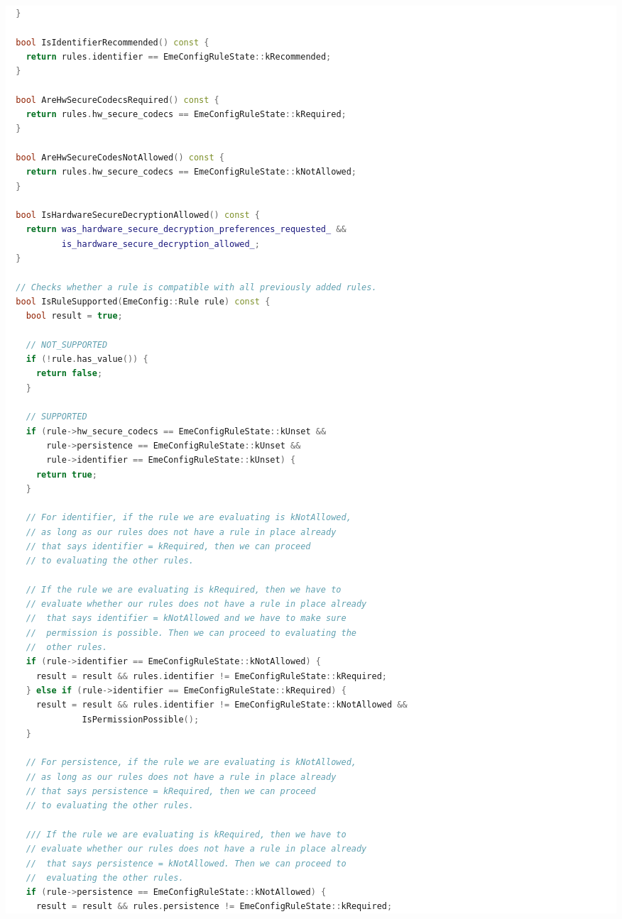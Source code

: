 ```cpp
  }

  bool IsIdentifierRecommended() const {
    return rules.identifier == EmeConfigRuleState::kRecommended;
  }

  bool AreHwSecureCodecsRequired() const {
    return rules.hw_secure_codecs == EmeConfigRuleState::kRequired;
  }

  bool AreHwSecureCodesNotAllowed() const {
    return rules.hw_secure_codecs == EmeConfigRuleState::kNotAllowed;
  }

  bool IsHardwareSecureDecryptionAllowed() const {
    return was_hardware_secure_decryption_preferences_requested_ &&
           is_hardware_secure_decryption_allowed_;
  }

  // Checks whether a rule is compatible with all previously added rules.
  bool IsRuleSupported(EmeConfig::Rule rule) const {
    bool result = true;

    // NOT_SUPPORTED
    if (!rule.has_value()) {
      return false;
    }

    // SUPPORTED
    if (rule->hw_secure_codecs == EmeConfigRuleState::kUnset &&
        rule->persistence == EmeConfigRuleState::kUnset &&
        rule->identifier == EmeConfigRuleState::kUnset) {
      return true;
    }

    // For identifier, if the rule we are evaluating is kNotAllowed,
    // as long as our rules does not have a rule in place already
    // that says identifier = kRequired, then we can proceed
    // to evaluating the other rules.

    // If the rule we are evaluating is kRequired, then we have to
    // evaluate whether our rules does not have a rule in place already
    //  that says identifier = kNotAllowed and we have to make sure
    //  permission is possible. Then we can proceed to evaluating the
    //  other rules.
    if (rule->identifier == EmeConfigRuleState::kNotAllowed) {
      result = result && rules.identifier != EmeConfigRuleState::kRequired;
    } else if (rule->identifier == EmeConfigRuleState::kRequired) {
      result = result && rules.identifier != EmeConfigRuleState::kNotAllowed &&
               IsPermissionPossible();
    }

    // For persistence, if the rule we are evaluating is kNotAllowed,
    // as long as our rules does not have a rule in place already
    // that says persistence = kRequired, then we can proceed
    // to evaluating the other rules.

    /// If the rule we are evaluating is kRequired, then we have to
    // evaluate whether our rules does not have a rule in place already
    //  that says persistence = kNotAllowed. Then we can proceed to
    //  evaluating the other rules.
    if (rule->persistence == EmeConfigRuleState::kNotAllowed) {
      result = result && rules.persistence != EmeConfigRuleState::kRequired;
```